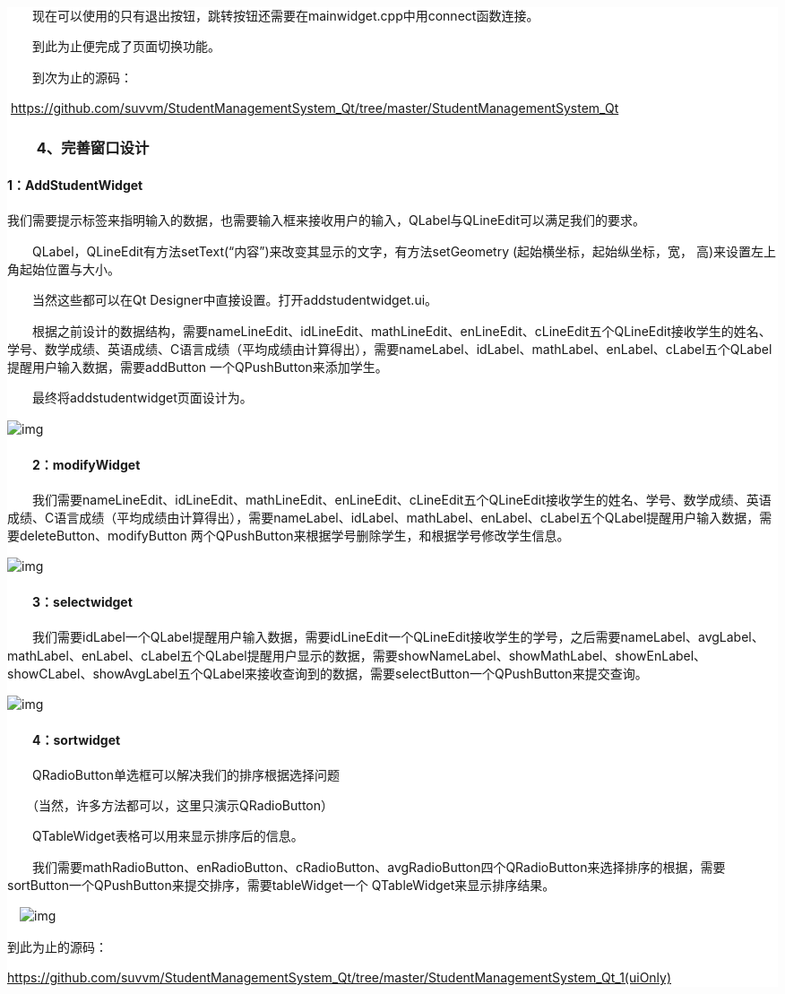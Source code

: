 　　现在可以使用的只有退出按钮，跳转按钮还需要在mainwidget.cpp中用connect函数连接。

　　到此为止便完成了页面切换功能。

　　到次为止的源码：

​       https://github.com/suvvm/StudentManagementSystem_Qt/tree/master/StudentManagementSystem_Qt

### 　　4、完善窗口设计

####     1：AddStudentWidget

​    我们需要提示标签来指明输入的数据，也需要输入框来接收用户的输入，QLabel与QLineEdit可以满足我们的要求。

　　QLabel，QLineEdit有方法setText(“内容”)来改变其显示的文字，有方法setGeometry (起始横坐标，起始纵坐标，宽， 高)来设置左上角起始位置与大小。

　　当然这些都可以在Qt Designer中直接设置。打开addstudentwidget.ui。

　　根据之前设计的数据结构，需要nameLineEdit、idLineEdit、mathLineEdit、enLineEdit、cLineEdit五个QLineEdit接收学生的姓名、学号、数学成绩、英语成绩、C语言成绩（平均成绩由计算得出），需要nameLabel、idLabel、mathLabel、enLabel、cLabel五个QLabel提醒用户输入数据，需要addButton 一个QPushButton来添加学生。

　　最终将addstudentwidget页面设计为。

![img](https://img2018.cnblogs.com/blog/1447131/201904/1447131-20190417141128411-873116665.png)

#### 　　2：modifyWidget

　　我们需要nameLineEdit、idLineEdit、mathLineEdit、enLineEdit、cLineEdit五个QLineEdit接收学生的姓名、学号、数学成绩、英语成绩、C语言成绩（平均成绩由计算得出），需要nameLabel、idLabel、mathLabel、enLabel、cLabel五个QLabel提醒用户输入数据，需要deleteButton、modifyButton 两个QPushButton来根据学号删除学生，和根据学号修改学生信息。

![img](https://img2018.cnblogs.com/blog/1447131/201904/1447131-20190417141145625-303859315.png)

#### 　　3：selectwidget

　　我们需要idLabel一个QLabel提醒用户输入数据，需要idLineEdit一个QLineEdit接收学生的学号，之后需要nameLabel、avgLabel、mathLabel、enLabel、cLabel五个QLabel提醒用户显示的数据，需要showNameLabel、showMathLabel、showEnLabel、showCLabel、showAvgLabel五个QLabel来接收查询到的数据，需要selectButton一个QPushButton来提交查询。 

![img](https://img2018.cnblogs.com/blog/1447131/201904/1447131-20190417141209265-1987825417.png)

#### 　　4：sortwidget

　　QRadioButton单选框可以解决我们的排序根据选择问题

　　（当然，许多方法都可以，这里只演示QRadioButton）

　　QTableWidget表格可以用来显示排序后的信息。

　　我们需要mathRadioButton、enRadioButton、cRadioButton、avgRadioButton四个QRadioButton来选择排序的根据，需要sortButton一个QPushButton来提交排序，需要tableWidget一个 QTableWidget来显示排序结果。

 　![img](https://img2018.cnblogs.com/blog/1447131/201904/1447131-20190417141240402-1168770826.png)

到此为止的源码：

https://github.com/suvvm/StudentManagementSystem_Qt/tree/master/StudentManagementSystem_Qt_1(uiOnly)
